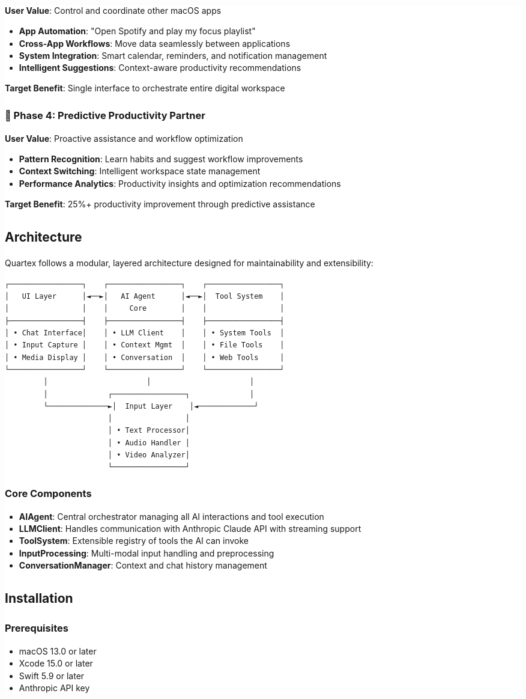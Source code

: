 **User Value**: Control and coordinate other macOS apps
- **App Automation**: "Open Spotify and play my focus playlist"
- **Cross-App Workflows**: Move data seamlessly between applications
- **System Integration**: Smart calendar, reminders, and notification management
- **Intelligent Suggestions**: Context-aware productivity recommendations

**Target Benefit**: Single interface to orchestrate entire digital workspace

### 🔮 Phase 4: Predictive Productivity Partner

**User Value**: Proactive assistance and workflow optimization
- **Pattern Recognition**: Learn habits and suggest workflow improvements
- **Context Switching**: Intelligent workspace state management
- **Performance Analytics**: Productivity insights and optimization recommendations

**Target Benefit**: 25%+ productivity improvement through predictive assistance

## Architecture

Quartex follows a modular, layered architecture designed for maintainability and extensibility:

```
┌─────────────────┐    ┌─────────────────┐    ┌─────────────────┐
│   UI Layer      │◄──►│   AI Agent      │◄──►│  Tool System    │
│                 │    │     Core        │    │                 │
├─────────────────┤    ├─────────────────┤    ├─────────────────┤
│ • Chat Interface│    │ • LLM Client    │    │ • System Tools  │
│ • Input Capture │    │ • Context Mgmt  │    │ • File Tools    │
│ • Media Display │    │ • Conversation  │    │ • Web Tools     │
└─────────────────┘    └─────────────────┘    └─────────────────┘
         │                       │                       │
         │              ┌─────────────────┐              │
         └──────────────►│  Input Layer    │◄─────────────┘
                        │                 │
                        │ • Text Processor│
                        │ • Audio Handler │
                        │ • Video Analyzer│
                        └─────────────────┘
```

### Core Components

- **AIAgent**: Central orchestrator managing all AI interactions and tool execution
- **LLMClient**: Handles communication with Anthropic Claude API with streaming support
- **ToolSystem**: Extensible registry of tools the AI can invoke
- **InputProcessing**: Multi-modal input handling and preprocessing
- **ConversationManager**: Context and chat history management

## Installation

### Prerequisites

- macOS 13.0 or later
- Xcode 15.0 or later
- Swift 5.9 or later
- Anthropic API key
